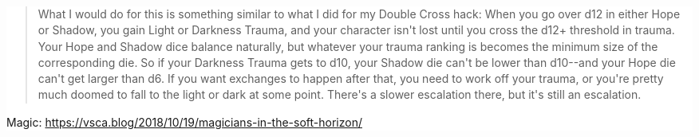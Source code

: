 > What I would do for this is something similar to what I did for my Double Cross hack: When you go over d12 in either Hope or Shadow, you gain Light or Darkness Trauma, and your character isn't lost until you cross the d12+ threshold in trauma. Your Hope and Shadow dice balance naturally, but whatever your trauma ranking is becomes the minimum size of the corresponding die. So if your Darkness Trauma gets to d10, your Shadow die can't be lower than d10--and your Hope die can't get larger than d6. If you want exchanges to happen after that, you need to work off your trauma, or you're pretty much doomed to fall to the light or dark at some point. There's a slower escalation there, but it's still an escalation.
>

Magic: https://vsca.blog/2018/10/19/magicians-in-the-soft-horizon/
